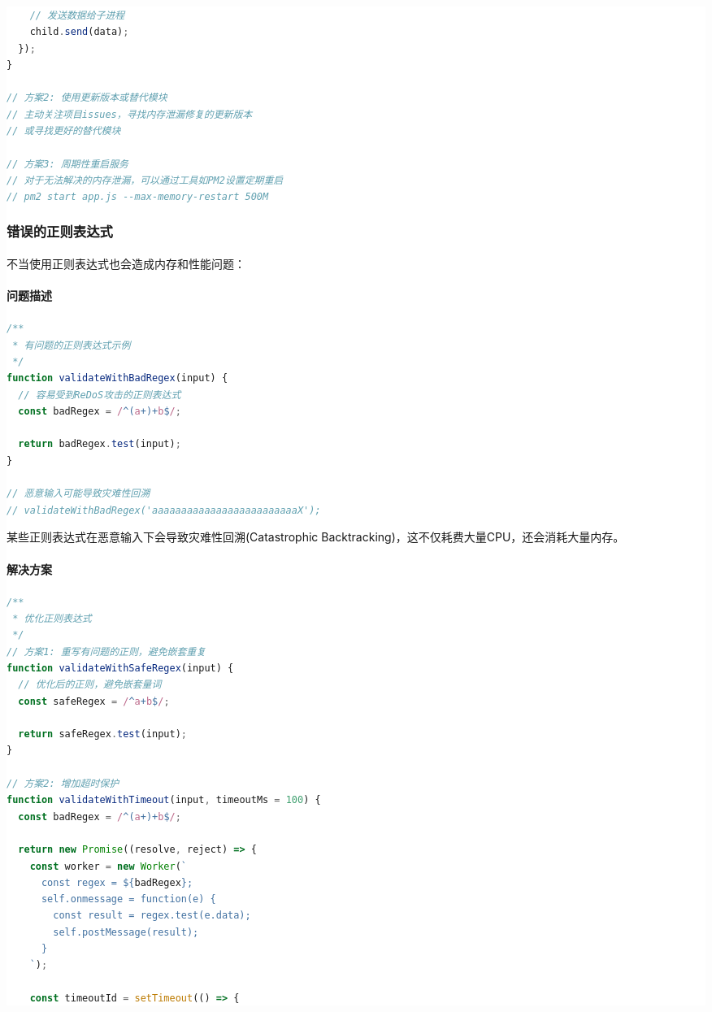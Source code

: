 ```js
    // 发送数据给子进程
    child.send(data);
  });
}

// 方案2: 使用更新版本或替代模块
// 主动关注项目issues，寻找内存泄漏修复的更新版本
// 或寻找更好的替代模块

// 方案3: 周期性重启服务
// 对于无法解决的内存泄漏，可以通过工具如PM2设置定期重启
// pm2 start app.js --max-memory-restart 500M
```

### 错误的正则表达式

不当使用正则表达式也会造成内存和性能问题：

#### 问题描述

```js
/**
 * 有问题的正则表达式示例
 */
function validateWithBadRegex(input) {
  // 容易受到ReDoS攻击的正则表达式
  const badRegex = /^(a+)+b$/;
  
  return badRegex.test(input);
}

// 恶意输入可能导致灾难性回溯
// validateWithBadRegex('aaaaaaaaaaaaaaaaaaaaaaaaaX');
```

某些正则表达式在恶意输入下会导致灾难性回溯(Catastrophic Backtracking)，这不仅耗费大量CPU，还会消耗大量内存。

#### 解决方案

```js
/**
 * 优化正则表达式
 */
// 方案1: 重写有问题的正则，避免嵌套重复
function validateWithSafeRegex(input) {
  // 优化后的正则，避免嵌套量词
  const safeRegex = /^a+b$/;
  
  return safeRegex.test(input);
}

// 方案2: 增加超时保护
function validateWithTimeout(input, timeoutMs = 100) {
  const badRegex = /^(a+)+b$/;
  
  return new Promise((resolve, reject) => {
    const worker = new Worker(`
      const regex = ${badRegex};
      self.onmessage = function(e) {
        const result = regex.test(e.data);
        self.postMessage(result);
      }
    `);
    
    const timeoutId = setTimeout(() => {
```
